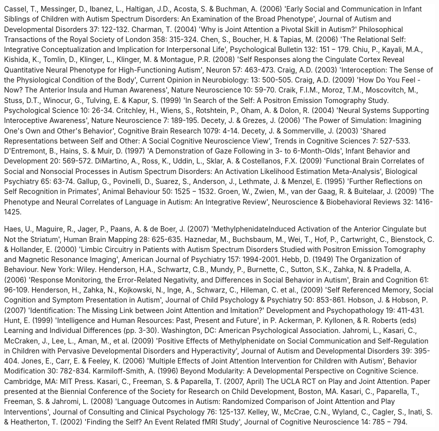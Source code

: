 Cassel, T., Messinger, D., Ibanez, L., Haltigan, J.D., Acosta, S. \& Buchman, A. (2006) 'Early Social and Communication in Infant Siblings of Children with Autism Spectrum Disorders: An Examination of the Broad Phenotype', Journal of Autism and Developmental Disorders 37: 122-132.
Charman, T. (2004) 'Why is Joint Attention a Pivotal Skill in Autism?' Philosophical Transactions of the Royal Society of London 358: 315-324.
Chen, S., Boucher, H. \& Tapias, M. (2006) 'The Relational Self: Integrative Conceptualization and Implication for Interpersonal Life', Psychological Bulletin 132: $151-179$.
Chiu, P., Kayali, M.A., Kishida, K., Tomlin, D., Klinger, L., Klinger, M. \& Montague, P.R. (2008) 'Self Responses along the Cingulate Cortex Reveal Quantitative Neural Phenotype for High-Functioning Autism', Neuron 57: 463-473.
Craig, A.D. (2003) 'Interoception: The Sense of the Physiological Condition of the Body', Current Opinion in Neurobiology: 13: 500-505.
Craig, A.D. (2009) 'How Do You Feel - Now? The Anterior Insula and Human Awareness', Nature Neuroscience 10: 59-70.
Craik, F.I.M., Moroz, T.M., Moscovitch, M., Stuss, D.T., Winocur, G., Tulving, E. \& Kapur, S. (1999) 'In Search of the Self: A Positron Emission Tomography Study. Psychological Science 10: 26-34.
Critchley, H., Wiens, S., Rotshtein, P., Oham, A. \& Dolon, R. (2004) 'Neural Systems Supporting Interoceptive Awareness', Nature Neuroscience 7: 189-195.
Decety, J. \& Grezes, J. (2006) 'The Power of Simulation: Imagining One's Own and Other's Behavior', Cognitive Brain Research 1079: 4-14.
Decety, J. \& Sommerville, J. (2003) 'Shared Representations between Self and Other: A Social Cognitive Neuroscience View', Trends in Cognitive Sciences 7: 527-533.
D'Entremont, B., Hains, S. \& Muir, D. (1997) 'A Demonstration of Gaze Following in 3- to 6-Month-Olds', Infant Behavior and Development 20: 569-572.
DiMartino, A., Ross, K., Uddin, L., Sklar, A. \& Costellanos, F.X. (2009) 'Functional Brain Correlates of Social and Nonsocial Processes in Autism Spectrum Disorders: An Activation Likelihood Estimation Meta-Analysis', Biological Psychiatry 65: 63-74.
Gallup, G., Povinelli, D., Suarez, S., Anderson, J., Lethmate, J. \& Menzel, E. (1995) 'Further Reflections on Self Recognition in Primates', Animal Behaviour 50: $1525-1532$.
Groen, W., Zwien, M., van der Gaag, R. \& Buitelaar, J. (2009) 'The Phenotype and Neural Correlates of Language in Autism: An Integrative Review', Neuroscience \& Biobehavioral Reviews 32: 1416-1425.

Haes, U., Maguire, R., Jager, P., Paans, A. \& de Boer, J. (2007) 'MethylphenidateInduced Activation of the Anterior Cingulate but Not the Striatum', Human Brain Mapping 28: 625-635.
Haznedar, M., Buchsbaum, M., Wei, T., Hof, P., Cartwright, C., Bienstock, C. \& Hollander, E. (2000) 'Limbic Circuitry in Patients with Autism Spectrum Disorders Studied with Positron Emission Tomography and Magnetic Resonance Imaging', American Journal of Psychiatry 157: 1994-2001.
Hebb, D. (1949) The Organization of Behaviour. New York: Wiley.
Henderson, H.A., Schwartz, C.B., Mundy, P., Burnette, C., Sutton, S.K., Zahka, N. \& Pradella, A. (2006) 'Response Monitoring, the Error-Related Negativity, and Differences in Social Behavior in Autism', Brain and Cognition 61: 96-109.
Henderson, H., Zahka, N., Kojkowski, N., Inge, A., Schwarz, C., Hileman, C. et al., (2009) 'Self Referenced Memory, Social Cognition and Symptom Presentation in Autism', Journal of Child Psychology \& Psychiatry 50: 853-861.
Hobson, J. \& Hobson, P. (2007) 'Identification: The Missing Link between Joint Attention and Imitation?' Development and Psychopathology 19: 411-431.
Hunt, E. (1999) 'Intelligence and Human Resources: Past, Present and Future', in P. Ackerman, P. Kyllonen, \& R. Roberts (eds) Learning and Individual Differences (pp. 3-30). Washington, DC: American Psychological Association.
Jahromi, L., Kasari, C., McCraken, J., Lee, L., Aman, M., et al. (2009) 'Positive Effects of Methylphenidate on Social Communication and Self-Regulation in Children with Pervasive Developmental Disorders and Hyperactivity', Journal of Autism and Developmental Disorders 39: 395-404.
Jones, E., Carr, E. \& Feeley, K. (2006) 'Multiple Effects of Joint Attention Intervention for Children with Autism', Behavior Modification 30: 782-834.
Karmiloff-Smith, A. (1996) Beyond Modularity: A Developmental Perspective on Cognitive Science. Cambridge, MA: MIT Press.
Kasari, C., Freeman, S. \& Paparella, T. (2007, April) The UCLA RCT on Play and Joint Attention. Paper presented at the Biennial Conference of the Society for Research on Child Development, Boston, MA.
Kasari, C., Paparella, T., Freeman, S. \& Jahromi, L. (2008) 'Language Outcomes in Autism: Randomized Comparison of Joint Attention and Play Interventions', Journal of Consulting and Clinical Psychology 76: 125-137.
Kelley, W., McCrae, C.N., Wyland, C., Cagler, S., Inati, S. \& Heatherton, T. (2002) 'Finding the Self? An Event Related fMRI Study', Journal of Cognitive Neuroscience 14: $785-794$.